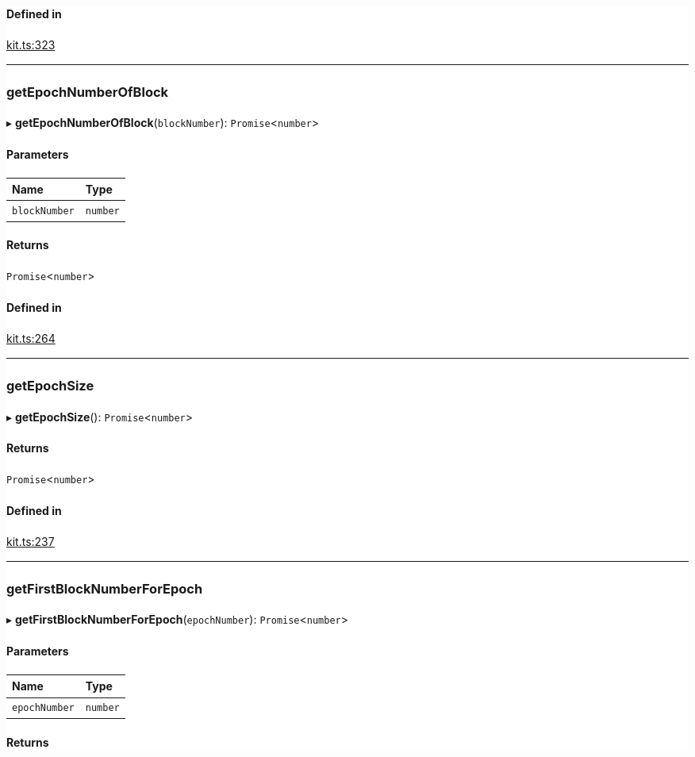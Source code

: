 #### Defined in

[kit.ts:323](https://github.com/celo-org/docs/blob/36f0e03d3/celo-monorepo/packages/sdk/contractkit/src/kit.ts#L323)

___

### getEpochNumberOfBlock

▸ **getEpochNumberOfBlock**(`blockNumber`): `Promise`<`number`\>

#### Parameters

| Name | Type |
| :------ | :------ |
| `blockNumber` | `number` |

#### Returns

`Promise`<`number`\>

#### Defined in

[kit.ts:264](https://github.com/celo-org/docs/blob/36f0e03d3/celo-monorepo/packages/sdk/contractkit/src/kit.ts#L264)

___

### getEpochSize

▸ **getEpochSize**(): `Promise`<`number`\>

#### Returns

`Promise`<`number`\>

#### Defined in

[kit.ts:237](https://github.com/celo-org/docs/blob/36f0e03d3/celo-monorepo/packages/sdk/contractkit/src/kit.ts#L237)

___

### getFirstBlockNumberForEpoch

▸ **getFirstBlockNumberForEpoch**(`epochNumber`): `Promise`<`number`\>

#### Parameters

| Name | Type |
| :------ | :------ |
| `epochNumber` | `number` |

#### Returns
